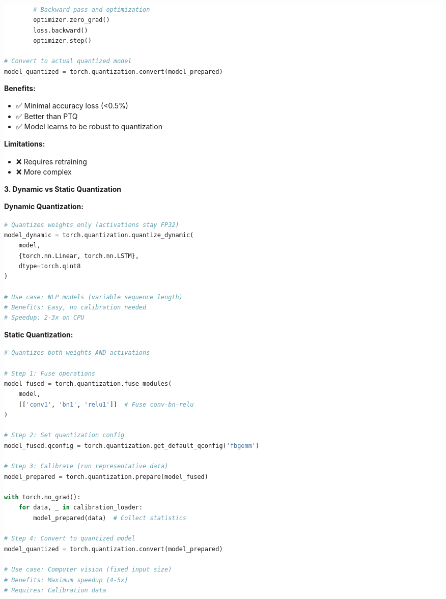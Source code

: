 ```python
        # Backward pass and optimization
        optimizer.zero_grad()
        loss.backward()
        optimizer.step()

# Convert to actual quantized model
model_quantized = torch.quantization.convert(model_prepared)
```

**Benefits:**
- ✅ Minimal accuracy loss (<0.5%)
- ✅ Better than PTQ
- ✅ Model learns to be robust to quantization

**Limitations:**
- ❌ Requires retraining
- ❌ More complex

**3. Dynamic vs Static Quantization**

**Dynamic Quantization:**
```python
# Quantizes weights only (activations stay FP32)
model_dynamic = torch.quantization.quantize_dynamic(
    model,
    {torch.nn.Linear, torch.nn.LSTM},
    dtype=torch.qint8
)

# Use case: NLP models (variable sequence length)
# Benefits: Easy, no calibration needed
# Speedup: 2-3x on CPU
```

**Static Quantization:**
```python
# Quantizes both weights AND activations

# Step 1: Fuse operations
model_fused = torch.quantization.fuse_modules(
    model,
    [['conv1', 'bn1', 'relu1']]  # Fuse conv-bn-relu
)

# Step 2: Set quantization config
model_fused.qconfig = torch.quantization.get_default_qconfig('fbgemm')

# Step 3: Calibrate (run representative data)
model_prepared = torch.quantization.prepare(model_fused)

with torch.no_grad():
    for data, _ in calibration_loader:
        model_prepared(data)  # Collect statistics

# Step 4: Convert to quantized model
model_quantized = torch.quantization.convert(model_prepared)

# Use case: Computer vision (fixed input size)
# Benefits: Maximum speedup (4-5x)
# Requires: Calibration data
```
